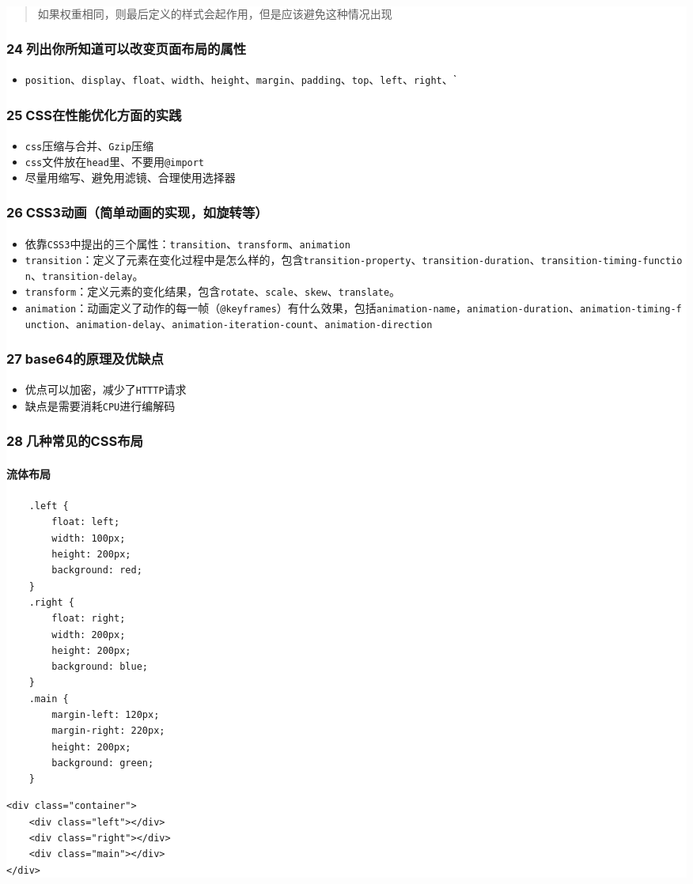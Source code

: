 > 如果权重相同，则最后定义的样式会起作用，但是应该避免这种情况出现

### 24 列出你所知道可以改变页面布局的属性

-   `position`、`display`、`float`、`width`、`height`、`margin`、`padding`、`top`、`left`、`right`、`

### 25 CSS在性能优化方面的实践

-   `css`压缩与合并、`Gzip`压缩
-   `css`文件放在`head`里、不要用`@import`
-   尽量用缩写、避免用滤镜、合理使用选择器

### 26 CSS3动画（简单动画的实现，如旋转等）

-   依靠`CSS3`中提出的三个属性：`transition`、`transform`、`animation`
-   `transition`：定义了元素在变化过程中是怎么样的，包含`transition-property`、`transition-duration`、`transition-timing-function`、`transition-delay`。
-   `transform`：定义元素的变化结果，包含`rotate`、`scale`、`skew`、`translate`。
-   `animation`：动画定义了动作的每一帧（`@keyframes`）有什么效果，包括`animation-name`，`animation-duration`、`animation-timing-function`、`animation-delay`、`animation-iteration-count`、`animation-direction`

### 27 base64的原理及优缺点

-   优点可以加密，减少了`HTTTP`请求
-   缺点是需要消耗`CPU`进行编解码

### 28 几种常见的CSS布局

#### 流体布局

```
	.left {
		float: left;
		width: 100px;
		height: 200px;
		background: red;
	}
	.right {
		float: right;
		width: 200px;
		height: 200px;
		background: blue;
	}
	.main {
		margin-left: 120px;
		margin-right: 220px;
		height: 200px;
		background: green;
	}

```

```
<div class="container">
    <div class="left"></div>
    <div class="right"></div>
    <div class="main"></div>
</div>

```
